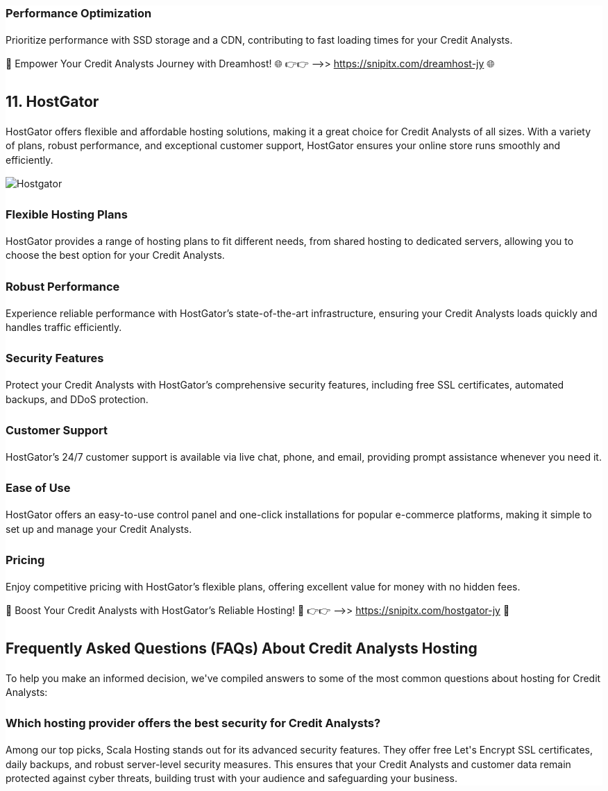 ### Performance Optimization
Prioritize performance with SSD storage and a CDN, contributing to fast loading times for your Credit Analysts.

🚀 Empower Your Credit Analysts Journey with Dreamhost! 🌐
👉👉 -->> https://snipitx.com/dreamhost-jy 🌐

## 11. HostGator

HostGator offers flexible and affordable hosting solutions, making it a great choice for Credit Analysts of all sizes. With a variety of plans, robust performance, and exceptional customer support, HostGator ensures your online store runs smoothly and efficiently.

![Hostgator](https://i.imgur.com/SNC0dSu.jpeg "Hostgator Hosting")

### Flexible Hosting Plans
HostGator provides a range of hosting plans to fit different needs, from shared hosting to dedicated servers, allowing you to choose the best option for your Credit Analysts.

### Robust Performance
Experience reliable performance with HostGator’s state-of-the-art infrastructure, ensuring your Credit Analysts loads quickly and handles traffic efficiently.

### Security Features
Protect your Credit Analysts with HostGator’s comprehensive security features, including free SSL certificates, automated backups, and DDoS protection.

### Customer Support
HostGator’s 24/7 customer support is available via live chat, phone, and email, providing prompt assistance whenever you need it.

### Ease of Use
HostGator offers an easy-to-use control panel and one-click installations for popular e-commerce platforms, making it simple to set up and manage your Credit Analysts.

### Pricing
Enjoy competitive pricing with HostGator’s flexible plans, offering excellent value for money with no hidden fees.

🌟 Boost Your Credit Analysts with HostGator’s Reliable Hosting! 🚀
👉👉 -->> https://snipitx.com/hostgator-jy 🚀

## Frequently Asked Questions (FAQs) About Credit Analysts Hosting

To help you make an informed decision, we've compiled answers to some of the most common questions about hosting for Credit Analysts:

### Which hosting provider offers the best security for Credit Analysts? 
Among our top picks, Scala Hosting stands out for its advanced security features. They offer free Let's Encrypt SSL certificates, daily backups, and robust server-level security measures. This ensures that your Credit Analysts and customer data remain protected against cyber threats, building trust with your audience and safeguarding your business.
